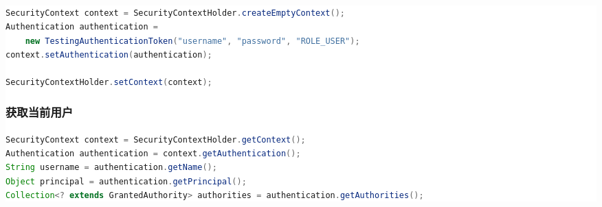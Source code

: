 ```java
SecurityContext context = SecurityContextHolder.createEmptyContext(); 
Authentication authentication =
    new TestingAuthenticationToken("username", "password", "ROLE_USER"); 
context.setAuthentication(authentication);

SecurityContextHolder.setContext(context); 
```

### 获取当前用户

```java
SecurityContext context = SecurityContextHolder.getContext();
Authentication authentication = context.getAuthentication();
String username = authentication.getName();
Object principal = authentication.getPrincipal();
Collection<? extends GrantedAuthority> authorities = authentication.getAuthorities();
```



